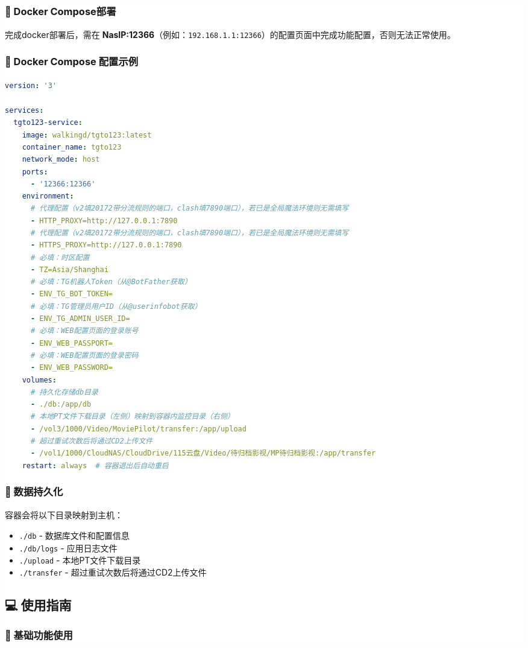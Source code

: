 ### 🚀 Docker Compose部署
完成docker部署后，需在 **NasIP:12366**（例如：`192.168.1.1:12366`）的配置页面中完成功能配置，否则无法正常使用。

### 📄 Docker Compose 配置示例

```yaml
version: '3'

services:
  tgto123-service:
    image: walkingd/tgto123:latest
    container_name: tgto123
    network_mode: host
    ports:
      - '12366:12366'
    environment:
      # 代理配置（v2填20172带分流规则的端口，clash填7890端口），若已是全局魔法环境则无需填写
      - HTTP_PROXY=http://127.0.0.1:7890
      # 代理配置（v2填20172带分流规则的端口，clash填7890端口），若已是全局魔法环境则无需填写
      - HTTPS_PROXY=http://127.0.0.1:7890
      # 必填：时区配置
      - TZ=Asia/Shanghai
      # 必填：TG机器人Token（从@BotFather获取）
      - ENV_TG_BOT_TOKEN=
      # 必填：TG管理员用户ID（从@userinfobot获取）
      - ENV_TG_ADMIN_USER_ID=
      # 必填：WEB配置页面的登录账号
      - ENV_WEB_PASSPORT=
      # 必填：WEB配置页面的登录密码
      - ENV_WEB_PASSWORD=
    volumes:
      # 持久化存储db目录
      - ./db:/app/db
      # 本地PT文件下载目录（左侧）映射到容器内监控目录（右侧）
      - /vol3/1000/Video/MoviePilot/transfer:/app/upload
      # 超过重试次数后将通过CD2上传文件
      - /vol1/1000/CloudNAS/CloudDrive/115云盘/Video/待归档影视/MP待归档影视:/app/transfer
    restart: always  # 容器退出后自动重启
```

### 📁 数据持久化

容器会将以下目录映射到主机：
- `./db` - 数据库文件和配置信息
- `./db/logs` - 应用日志文件
- `./upload` - 本地PT文件下载目录
- `./transfer` - 超过重试次数后将通过CD2上传文件

## 💻 使用指南

### 🎯 基础功能使用
